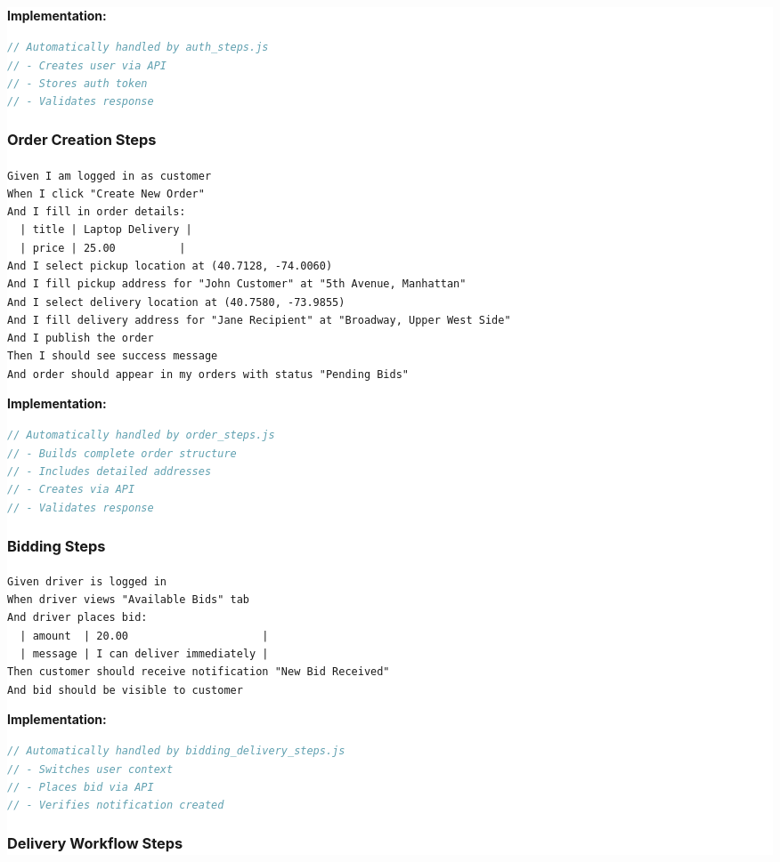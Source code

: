 **Implementation:**
```javascript
// Automatically handled by auth_steps.js
// - Creates user via API
// - Stores auth token
// - Validates response
```

### Order Creation Steps

```gherkin
Given I am logged in as customer
When I click "Create New Order"
And I fill in order details:
  | title | Laptop Delivery |
  | price | 25.00          |
And I select pickup location at (40.7128, -74.0060)
And I fill pickup address for "John Customer" at "5th Avenue, Manhattan"
And I select delivery location at (40.7580, -73.9855)
And I fill delivery address for "Jane Recipient" at "Broadway, Upper West Side"
And I publish the order
Then I should see success message
And order should appear in my orders with status "Pending Bids"
```

**Implementation:**
```javascript
// Automatically handled by order_steps.js
// - Builds complete order structure
// - Includes detailed addresses
// - Creates via API
// - Validates response
```

### Bidding Steps

```gherkin
Given driver is logged in
When driver views "Available Bids" tab
And driver places bid:
  | amount  | 20.00                     |
  | message | I can deliver immediately |
Then customer should receive notification "New Bid Received"
And bid should be visible to customer
```

**Implementation:**
```javascript
// Automatically handled by bidding_delivery_steps.js
// - Switches user context
// - Places bid via API
// - Verifies notification created
```

### Delivery Workflow Steps
